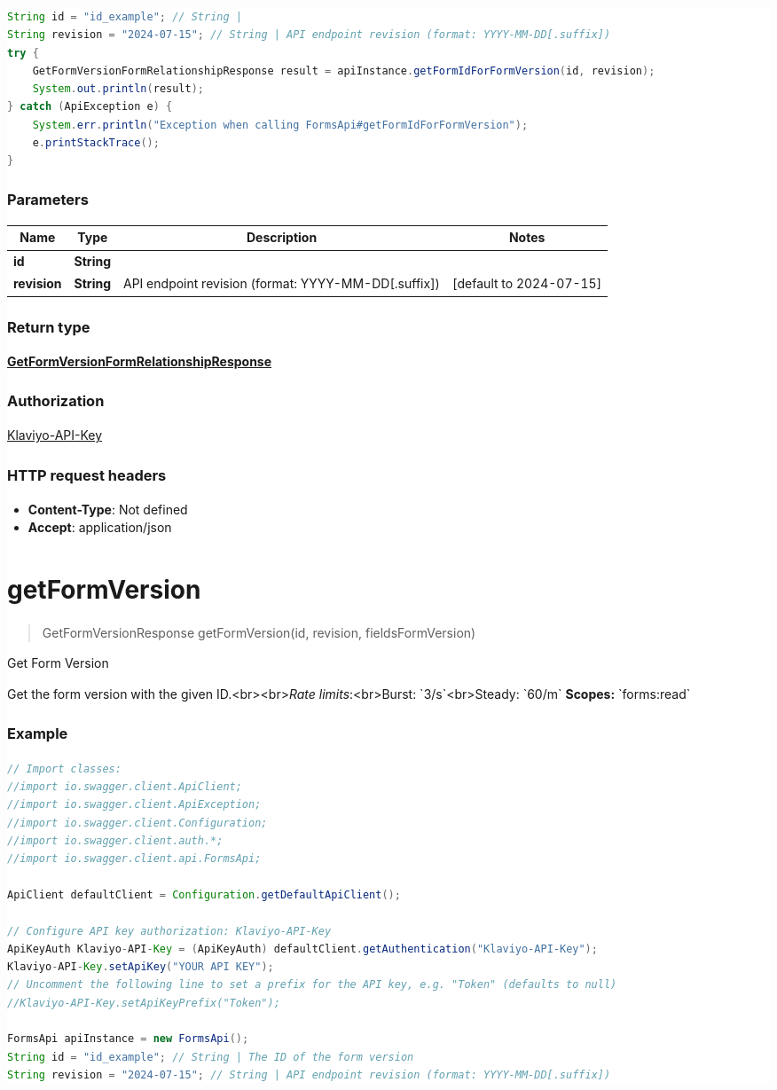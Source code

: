 ```java
String id = "id_example"; // String | 
String revision = "2024-07-15"; // String | API endpoint revision (format: YYYY-MM-DD[.suffix])
try {
    GetFormVersionFormRelationshipResponse result = apiInstance.getFormIdForFormVersion(id, revision);
    System.out.println(result);
} catch (ApiException e) {
    System.err.println("Exception when calling FormsApi#getFormIdForFormVersion");
    e.printStackTrace();
}
```

### Parameters

Name | Type | Description  | Notes
------------- | ------------- | ------------- | -------------
 **id** | **String**|  |
 **revision** | **String**| API endpoint revision (format: YYYY-MM-DD[.suffix]) | [default to 2024-07-15]

### Return type

[**GetFormVersionFormRelationshipResponse**](GetFormVersionFormRelationshipResponse.md)

### Authorization

[Klaviyo-API-Key](../README.md#Klaviyo-API-Key)

### HTTP request headers

 - **Content-Type**: Not defined
 - **Accept**: application/json

<a name="getFormVersion"></a>
# **getFormVersion**
> GetFormVersionResponse getFormVersion(id, revision, fieldsFormVersion)

Get Form Version

Get the form version with the given ID.&lt;br&gt;&lt;br&gt;*Rate limits*:&lt;br&gt;Burst: &#x60;3/s&#x60;&lt;br&gt;Steady: &#x60;60/m&#x60;  **Scopes:** &#x60;forms:read&#x60;

### Example
```java
// Import classes:
//import io.swagger.client.ApiClient;
//import io.swagger.client.ApiException;
//import io.swagger.client.Configuration;
//import io.swagger.client.auth.*;
//import io.swagger.client.api.FormsApi;

ApiClient defaultClient = Configuration.getDefaultApiClient();

// Configure API key authorization: Klaviyo-API-Key
ApiKeyAuth Klaviyo-API-Key = (ApiKeyAuth) defaultClient.getAuthentication("Klaviyo-API-Key");
Klaviyo-API-Key.setApiKey("YOUR API KEY");
// Uncomment the following line to set a prefix for the API key, e.g. "Token" (defaults to null)
//Klaviyo-API-Key.setApiKeyPrefix("Token");

FormsApi apiInstance = new FormsApi();
String id = "id_example"; // String | The ID of the form version
String revision = "2024-07-15"; // String | API endpoint revision (format: YYYY-MM-DD[.suffix])
```